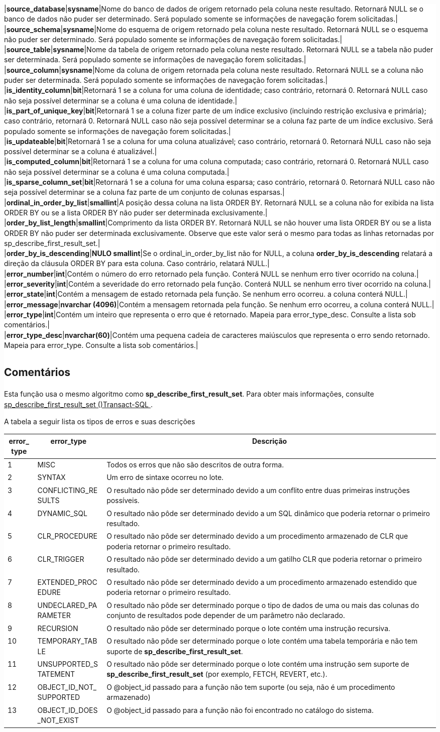 |**source_database**|**sysname**|Nome do banco de dados de origem retornado pela coluna neste resultado. Retornará NULL se o banco de dados não puder ser determinado. Será populado somente se informações de navegação forem solicitadas.|  
|**source_schema**|**sysname**|Nome do esquema de origem retornado pela coluna neste resultado. Retornará NULL se o esquema não puder ser determinado. Será populado somente se informações de navegação forem solicitadas.|  
|**source_table**|**sysname**|Nome da tabela de origem retornado pela coluna neste resultado. Retornará NULL se a tabela não puder ser determinada. Será populado somente se informações de navegação forem solicitadas.|  
|**source_column**|**sysname**|Nome da coluna de origem retornada pela coluna neste resultado. Retornará NULL se a coluna não puder ser determinada. Será populado somente se informações de navegação forem solicitadas.|  
|**is_identity_column**|**bit**|Retornará 1 se a coluna for uma coluna de identidade; caso contrário, retornará 0. Retornará NULL caso não seja possível determinar se a coluna é uma coluna de identidade.|  
|**is_part_of_unique_key**|**bit**|Retornará 1 se a coluna fizer parte de um índice exclusivo (incluindo restrição exclusiva e primária); caso contrário, retornará 0. Retornará NULL caso não seja possível determinar se a coluna faz parte de um índice exclusivo. Será populado somente se informações de navegação forem solicitadas.|  
|**is_updateable**|**bit**|Retornará 1 se a coluna for uma coluna atualizável; caso contrário, retornará 0. Retornará NULL caso não seja possível determinar se a coluna é atualizável.|  
|**is_computed_column**|**bit**|Retornará 1 se a coluna for uma coluna computada; caso contrário, retornará 0. Retornará NULL caso não seja possível determinar se a coluna é uma coluna computada.|  
|**is_sparse_column_set**|**bit**|Retornará 1 se a coluna for uma coluna esparsa; caso contrário, retornará 0. Retornará NULL caso não seja possível determinar se a coluna faz parte de um conjunto de colunas esparsas.|  
|**ordinal_in_order_by_list**|**smallint**|A posição dessa coluna na lista ORDER BY. Retornará NULL se a coluna não for exibida na lista ORDER BY ou se a lista ORDER BY não puder ser determinada exclusivamente.|  
|**order_by_list_length**|**smallint**|Comprimento da lista ORDER BY. Retornará NULL se não houver uma lista ORDER BY ou se a lista ORDER BY não puder ser determinada exclusivamente. Observe que este valor será o mesmo para todas as linhas retornadas por sp_describe_first_result_set.|  
|**order_by_is_descending**|**NULO smallint**|Se o ordinal_in_order_by_list não for NULL, a coluna **order_by_is_descending** relatará a direção da cláusula ORDER BY para esta coluna. Caso contrário, relatará NULL.|  
|**error_number**|**int**|Contém o número do erro retornado pela função. Conterá NULL se nenhum erro tiver ocorrido na coluna.|  
|**error_severity**|**int**|Contém a severidade do erro retornado pela função. Conterá NULL se nenhum erro tiver ocorrido na coluna.|  
|**error_state**|**int**|Contém a mensagem de estado retornada pela função. Se nenhum erro ocorreu. a coluna conterá NULL.|  
|**error_message**|**nvarchar (4096)**|Contém a mensagem retornada pela função. Se nenhum erro ocorreu, a coluna conterá NULL.|  
|**error_type**|**int**|Contém um inteiro que representa o erro que é retornado. Mapeia para error_type_desc. Consulte a lista sob comentários.|  
|**error_type_desc**|**nvarchar(60)**|Contém uma pequena cadeia de caracteres maiúsculos que representa o erro sendo retornado. Mapeia para error_type. Consulte a lista sob comentários.|  
  
## <a name="remarks"></a>Comentários  
 Esta função usa o mesmo algoritmo como **sp_describe_first_result_set**. Para obter mais informações, consulte [sp_describe_first_result_set &#40;&#41;Transact-SQL ](../../relational-databases/system-stored-procedures/sp-describe-first-result-set-transact-sql.md).  
  
 A tabela a seguir lista os tipos de erros e suas descrições  
  
|error_type|error_type|Descrição|  
|-----------------|-----------------|-----------------|  
|1|MISC|Todos os erros que não são descritos de outra forma.|  
|2|SYNTAX|Um erro de sintaxe ocorreu no lote.|  
|3|CONFLICTING_RESULTS|O resultado não pôde ser determinado devido a um conflito entre duas primeiras instruções possíveis.|  
|4|DYNAMIC_SQL|O resultado não pôde ser determinado devido a um SQL dinâmico que poderia retornar o primeiro resultado.|  
|5|CLR_PROCEDURE|O resultado não pôde ser determinado devido a um procedimento armazenado de CLR que poderia retornar o primeiro resultado.|  
|6|CLR_TRIGGER|O resultado não pôde ser determinado devido a um gatilho CLR que poderia retornar o primeiro resultado.|  
|7|EXTENDED_PROCEDURE|O resultado não pôde ser determinado devido a um procedimento armazenado estendido que poderia retornar o primeiro resultado.|  
|8|UNDECLARED_PARAMETER|O resultado não pôde ser determinado porque o tipo de dados de uma ou mais das colunas do conjunto de resultados pode depender de um parâmetro não declarado.|  
|9|RECURSION|O resultado não pôde ser determinado porque o lote contém uma instrução recursiva.|  
|10|TEMPORARY_TABLE|O resultado não pôde ser determinado porque o lote contém uma tabela temporária e não tem suporte de **sp_describe_first_result_set**.|  
|11|UNSUPPORTED_STATEMENT|O resultado não pôde ser determinado porque o lote contém uma instrução sem suporte de **sp_describe_first_result_set** (por exemplo, FETCH, REVERT, etc.).|  
|12|OBJECT_ID_NOT_SUPPORTED|O @object_id passado para a função não tem suporte (ou seja, não é um procedimento armazenado)|  
|13|OBJECT_ID_DOES_NOT_EXIST|O @object_id passado para a função não foi encontrado no catálogo do sistema.|  
  